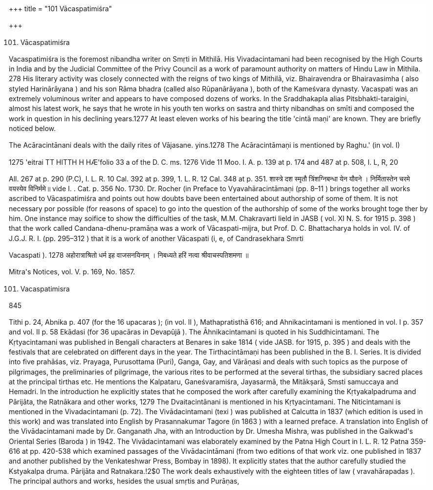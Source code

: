 +++
title = "101 Vācaspatimiśra"

+++

101. Vācaspatimiśra 

Vacaspatimiśra is the foremost nibandha writer on Smṛti in Mithilā. His Vivadacintamani had been recognised by the High Courts in India and by the Judicial Committee of the Privy Council as a work of paramount authority on matters of Hindu Law in Mithila. 278 His literary activity was closely connected with the reigns of two kings of Mithilā, viz. Bhairavendra or Bhairavasimha ( also styled Harinārāyana ) and his son Rāma bhadra (called also Rūpanārāyana ), both of the Kameśvara dynasty. Vacaspati was an extremely voluminous writer and appears to have composed dozens of works. In the Sraddhakapla alias Pitsbhakti-taraigini, almost his latest work, he says that he wrote in his youth ten works on sastra and thirty nibandhas on smīti and composed the work in question in his declining years.1277 At least eleven works of his bearing the title 'cintā maṇi' are known. They are briefly noticed below. 

The Acāracintānani deals with the daily rites of Vājasane. yins.1278 The Acāracintāmaṇi is mentioned by Raghu.' (in vol. I) 

1275 'eitrai TT HITTH H HÆ'folio 33 a of the D. C. ms. 1276 Vide 11 Moo. I. A. p. 139 at p. 174 and 487 at p. 508, I. L, R, 20 

All. 267 at p. 290 (P.C), I. L. R. 10 Cal. 392 at p. 399, 1. L. R. 12 Cal. 348 at p. 351. शास्त्रे दश स्मृतौ त्रिंशग्निबन्धा येन यौवने । निर्मितास्तेन चरमे वयस्येव विनिर्ममे॥ vide I. . Cat. p. 356 No. 1730. Dr. Rocher (in Preface to Vyavahāracintāmaṇi (pp. 8–11 ) brings together all works ascribed to Vācaspatimiśra and points out how doubts bave been entertained about authorship of some of them. It is not necessary por possible (for reasons of space) to go into the question of the authorship of some of the works brought toge ther by him. One instance may soifice to show the difficulties of the task, M.M. Chakravarti lield in JASB ( vol. XI N. S. for 1915 p. 398 ) that the work called Candana-dhenu-pramāṇa was a work of Vācaspati-mijra, but Prof. D. C. Bhattacharya holds in vol. IV. of J.G.J. R. I. (pp. 295–312 ) that it is a work of another Vācaspati (i, e, of Candrasekhara Smrti 

Vacaspati ). 1278 अहोरात्राश्रितो धर्म इह वाजसनयिनाम् । निबध्यते हरिं नत्वा श्रीवाचस्पतिशमणा ॥ 

Mitra's Notices, vol. V. p. 169, No. 1857. 

101. Vacaspatimisra 

845 

Tithi p. 24, Abnika p. 407 (for the 16 upacaras ); (in vol. II ), Mathapratisthā 616; and Ahnikacintamani is mentioned in vol. I p. 357 and vol. II p. 58 Ekādasi (for 36 upacāras in Devapūjā ). The Āhnikacintamani is quoted in his Suddhicintamani. The Kṛtyacintamani was published in Bengali characters at Benares in sake 1814 ( vide JASB. for 1915, p. 395 ) and deals with the festivals that are celebrated on different days in the year. The Tirthacintāmaṇi has been published in the B. I. Series. It is divided into five prahāśas, viz. Prayaga, Purusottama (Puri), Ganga, Gay, and Vārāṇasi and deals with such topics as the purpose of pilgrimages, the preliminaries of pilgrimage, the various rites to be performed at the several tirthas, the subsidiary sacred places at the principal tirthas etc. He mentions the Kalpataru, Ganeśvaramiśra, Jayasarmā, the Mitākṣarā, Smsti samuccaya and Hemadri. In the introduction he explicitly states that he composed the work after carefully examining the Kṛtyakalpadruma and Pārijāta, the Ratnākara and other works, 1279 The Dvaitacintānani is mentioned in his Kṛtyacintamani. The Niticintamani is mentioned in the Vivadacintamani (p. 72). The Vivādacintamani (texi ) was published at Calcutta in 1837 (which edition is used in this work) and was translated into English by Prasannakumar Tagore (in 1863 ) with a learned preface. A translation into English of the Vivādacintamani made by Dr. Ganganath Jha, with an Introduction by Dr. Umesha Mishra, was published in the Gaikwad's Oriental Series (Baroda ) in 1942. The Vivādacintamani was elaborately examined by the Patna High Court in I. L. R. 12 Patna 359-616 at pp. 420-538 which examined passages of the Vivādacintāmani (from two editions of that work viz. one published in 1837 and another published by the Venkateshwar Press, Bombay in 1898). It explicitly states that the author carefully studied the Kstyakalpa druma. Pārijāta and Ratnakara.!2$0 The work deals exhaustively with the eighteen titles of law ( vravahārapadas ). The principal authors and works, hesides the usual smṛtis and Purāṇas, 
